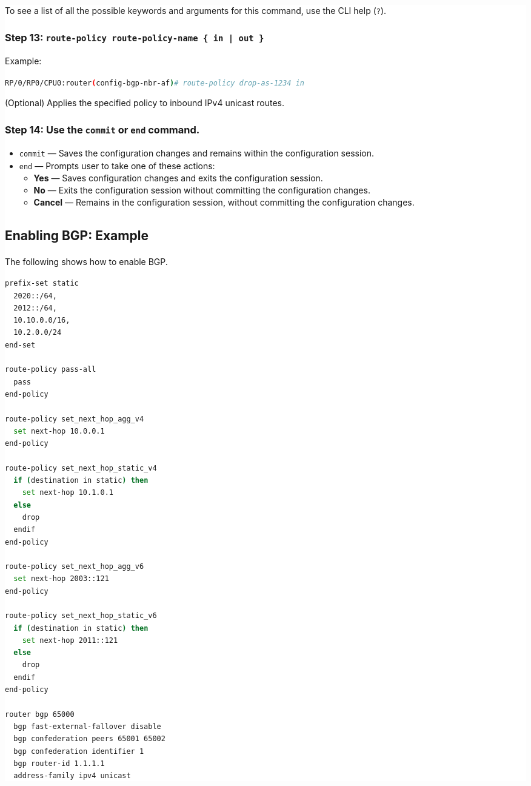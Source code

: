 To see a list of all the possible keywords and arguments for this command, use the CLI help (`?`).

### Step 13: `route-policy route-policy-name { in | out }`

Example:

```bash
RP/0/RP0/CPU0:router(config-bgp-nbr-af)# route-policy drop-as-1234 in
```

(Optional) Applies the specified policy to inbound IPv4 unicast routes.

### Step 14: Use the `commit` or `end` command.

- `commit` — Saves the configuration changes and remains within the configuration session.
- `end` — Prompts user to take one of these actions:
  - **Yes** — Saves configuration changes and exits the configuration session.
  - **No** — Exits the configuration session without committing the configuration changes.
  - **Cancel** — Remains in the configuration session, without committing the configuration changes.

## Enabling BGP: Example

The following shows how to enable BGP.

```bash
prefix-set static
  2020::/64,
  2012::/64,
  10.10.0.0/16,
  10.2.0.0/24
end-set

route-policy pass-all
  pass
end-policy

route-policy set_next_hop_agg_v4
  set next-hop 10.0.0.1
end-policy

route-policy set_next_hop_static_v4
  if (destination in static) then
    set next-hop 10.1.0.1
  else
    drop
  endif
end-policy

route-policy set_next_hop_agg_v6
  set next-hop 2003::121
end-policy

route-policy set_next_hop_static_v6
  if (destination in static) then
    set next-hop 2011::121
  else
    drop
  endif
end-policy

router bgp 65000
  bgp fast-external-fallover disable
  bgp confederation peers 65001 65002
  bgp confederation identifier 1
  bgp router-id 1.1.1.1
  address-family ipv4 unicast
```